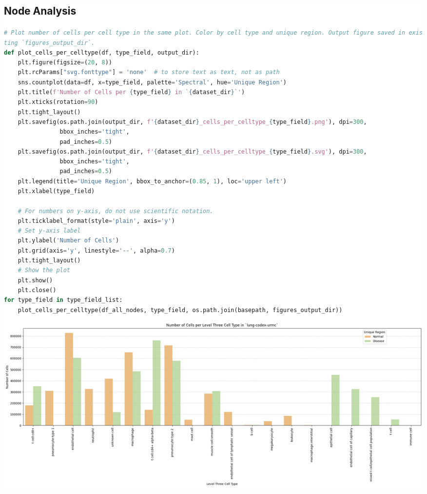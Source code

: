 </tbody>
</table>

</div>

## Node Analysis

``` python
# Plot number of cells per cell type in the same plot. Color by cell type and unique region. Output figure saved in existing `figures_output_dir`.
def plot_cells_per_celltype(df, type_field, output_dir):
    plt.figure(figsize=(20, 8))
    plt.rcParams["svg.fonttype"] = 'none'  # to store text as text, not as path
    sns.countplot(data=df, x=type_field, palette='Spectral', hue='Unique Region')
    plt.title(f'Number of Cells per {type_field} in `{dataset_dir}`')
    plt.xticks(rotation=90)
    plt.tight_layout()
    plt.savefig(os.path.join(output_dir, f'{dataset_dir}_cells_per_celltype_{type_field}.png'), dpi=300,
                bbox_inches='tight',
                pad_inches=0.5)
    plt.savefig(os.path.join(output_dir, f'{dataset_dir}_cells_per_celltype_{type_field}.svg'), dpi=300,
                bbox_inches='tight',
                pad_inches=0.5)
    plt.legend(title='Unique Region', bbox_to_anchor=(0.85, 1), loc='upper left')
    plt.xlabel(type_field)

    # For numbers on y-axis, do not use scientific notation.
    plt.ticklabel_format(style='plain', axis='y')
    # Set y-axis label
    plt.ylabel('Number of Cells')
    plt.grid(axis='y', linestyle='--', alpha=0.7)
    plt.tight_layout()
    # Show the plot
    plt.show()
    plt.close()
for type_field in type_field_list:
    plot_cells_per_celltype(df_all_nodes, type_field, os.path.join(basepath, figures_output_dir))
```

![](07_distance_analysis__lung-codex-urmc_files/figure-commonmark/cell-23-output-1.png)
